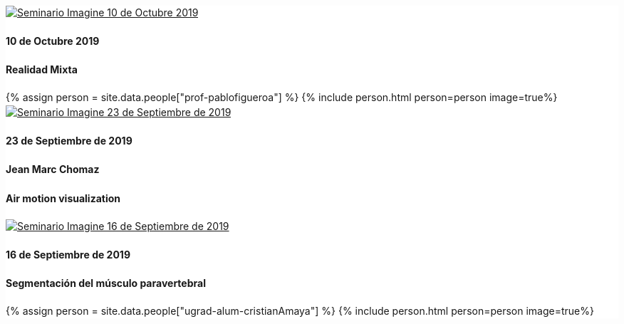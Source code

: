<div class="col-lg-4 mb-4">
	<div class="card">
		    <div class="card-body">
		            <a href="https://www.youtube.com/watch?v=2cCEvvHeD1Y&list=PLImXQjxOmxay0kMmaDUwkaogro8jc-okO&index=13&ab_channel=UniversidaddelosAndes" target ="#blank">
		                <img class="img-fluid mb-3" src="./img/seminars/seminarioImagine.PNG" alt="Seminario Imagine 10 de Octubre 2019">
		            </a>
		            <h4 class="card-title">
		                10 de Octubre 2019
		                <br><br>
		                Realidad Mixta
		            </h4>
		        </div>
		    <div class="card-footer d-flex flex-row flex-wrap justify-content-center"> 
		    	{% assign person = site.data.people["prof-pablofigueroa"] %}
		        {% include person.html person=person image=true%}
		     </div>
  		</div>	
</div>

<div class="col-lg-4 mb-4">
	<div class="card">
		    <div class="card-body">
		            <a href="https://www.youtube.com/watch?v=E2j846uCkfQ&list=PLImXQjxOmxay0kMmaDUwkaogro8jc-okO&index=12&ab_channel=ImagineUniandes" target ="#blank">
		                <img class="img-fluid mb-3" src="./img/seminars/seminarioImagine.PNG" alt="Seminario Imagine 23 de Septiembre de 2019">
		            </a>
		            <h4 class="card-title">
		                23 de Septiembre de 2019
		                <br><br>
		                Jean Marc Chomaz
		                <br><br>
		                Air motion visualization
		            </h4>
		        </div>
		    <div class="card-footer d-flex flex-row flex-wrap justify-content-center"> 
		     </div>
  		</div>	
</div>

<div class="col-lg-4 mb-4">
	<div class="card">
		    <div class="card-body">
		            <a href="https://www.youtube.com/watch?v=YvIt15o5iYg&list=PLImXQjxOmxay0kMmaDUwkaogro8jc-okO&index=11&ab_channel=ImagineUniandes" target ="#blank">
		                <img class="img-fluid mb-3" src="./img/seminars/seminarioImagine.PNG" alt="Seminario Imagine 16 de Septiembre de 2019">
		            </a>
		            <h4 class="card-title">
		                16 de Septiembre de 2019
		                <br><br>
		                Segmentación del músculo paravertebral
		            </h4>
		        </div>
		    <div class="card-footer d-flex flex-row flex-wrap justify-content-center"> 
		    	{% assign person = site.data.people["ugrad-alum-cristianAmaya"] %}
		        {% include person.html person=person image=true%}
		     </div>
  		</div>	
</div>
